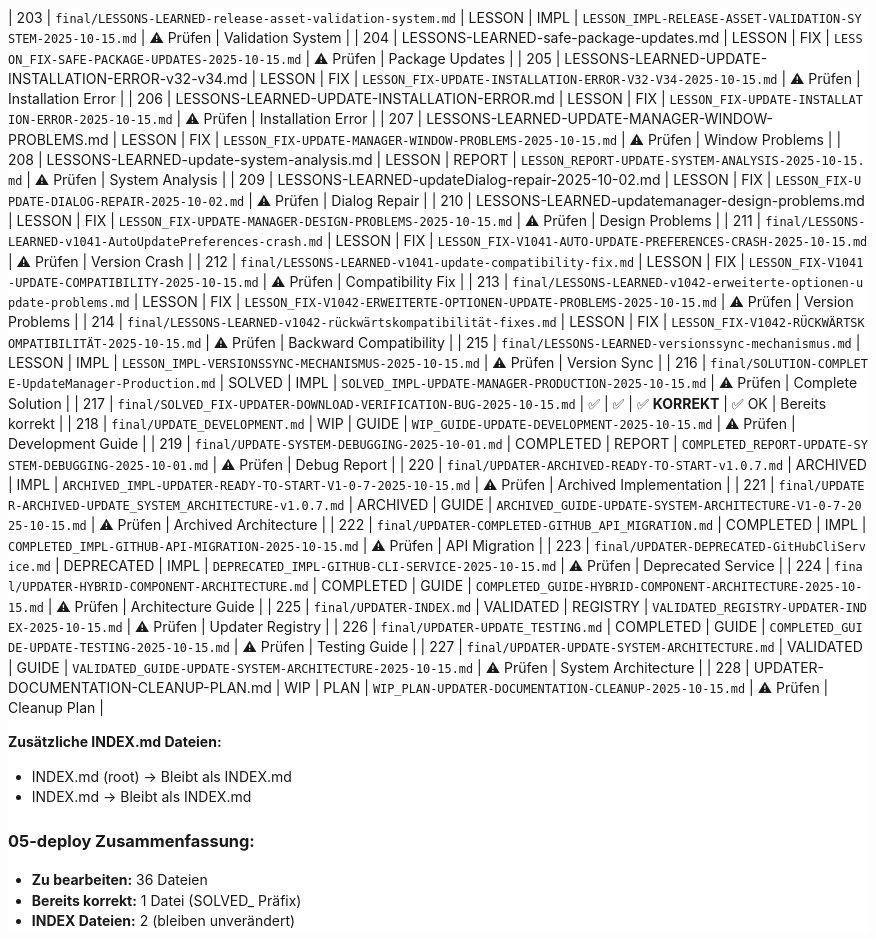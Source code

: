 | 203 | `final/LESSONS-LEARNED-release-asset-validation-system.md` | LESSON | IMPL | `LESSON_IMPL-RELEASE-ASSET-VALIDATION-SYSTEM-2025-10-15.md` | ⚠️ Prüfen | Validation System |
| 204 | LESSONS-LEARNED-safe-package-updates.md | LESSON | FIX | `LESSON_FIX-SAFE-PACKAGE-UPDATES-2025-10-15.md` | ⚠️ Prüfen | Package Updates |
| 205 | LESSONS-LEARNED-UPDATE-INSTALLATION-ERROR-v32-v34.md | LESSON | FIX | `LESSON_FIX-UPDATE-INSTALLATION-ERROR-V32-V34-2025-10-15.md` | ⚠️ Prüfen | Installation Error |
| 206 | LESSONS-LEARNED-UPDATE-INSTALLATION-ERROR.md | LESSON | FIX | `LESSON_FIX-UPDATE-INSTALLATION-ERROR-2025-10-15.md` | ⚠️ Prüfen | Installation Error |
| 207 | LESSONS-LEARNED-UPDATE-MANAGER-WINDOW-PROBLEMS.md | LESSON | FIX | `LESSON_FIX-UPDATE-MANAGER-WINDOW-PROBLEMS-2025-10-15.md` | ⚠️ Prüfen | Window Problems |
| 208 | LESSONS-LEARNED-update-system-analysis.md | LESSON | REPORT | `LESSON_REPORT-UPDATE-SYSTEM-ANALYSIS-2025-10-15.md` | ⚠️ Prüfen | System Analysis |
| 209 | LESSONS-LEARNED-updateDialog-repair-2025-10-02.md | LESSON | FIX | `LESSON_FIX-UPDATE-DIALOG-REPAIR-2025-10-02.md` | ⚠️ Prüfen | Dialog Repair |
| 210 | LESSONS-LEARNED-updatemanager-design-problems.md | LESSON | FIX | `LESSON_FIX-UPDATE-MANAGER-DESIGN-PROBLEMS-2025-10-15.md` | ⚠️ Prüfen | Design Problems |
| 211 | `final/LESSONS-LEARNED-v1041-AutoUpdatePreferences-crash.md` | LESSON | FIX | `LESSON_FIX-V1041-AUTO-UPDATE-PREFERENCES-CRASH-2025-10-15.md` | ⚠️ Prüfen | Version Crash |
| 212 | `final/LESSONS-LEARNED-v1041-update-compatibility-fix.md` | LESSON | FIX | `LESSON_FIX-V1041-UPDATE-COMPATIBILITY-2025-10-15.md` | ⚠️ Prüfen | Compatibility Fix |
| 213 | `final/LESSONS-LEARNED-v1042-erweiterte-optionen-update-problems.md` | LESSON | FIX | `LESSON_FIX-V1042-ERWEITERTE-OPTIONEN-UPDATE-PROBLEMS-2025-10-15.md` | ⚠️ Prüfen | Version Problems |
| 214 | `final/LESSONS-LEARNED-v1042-rückwärtskompatibilität-fixes.md` | LESSON | FIX | `LESSON_FIX-V1042-RÜCKWÄRTSKOMPATIBILITÄT-2025-10-15.md` | ⚠️ Prüfen | Backward Compatibility |
| 215 | `final/LESSONS-LEARNED-versionssync-mechanismus.md` | LESSON | IMPL | `LESSON_IMPL-VERSIONSSYNC-MECHANISMUS-2025-10-15.md` | ⚠️ Prüfen | Version Sync |
| 216 | `final/SOLUTION-COMPLETE-UpdateManager-Production.md` | SOLVED | IMPL | `SOLVED_IMPL-UPDATE-MANAGER-PRODUCTION-2025-10-15.md` | ⚠️ Prüfen | Complete Solution |
| 217 | `final/SOLVED_FIX-UPDATER-DOWNLOAD-VERIFICATION-BUG-2025-10-15.md` | ✅ | ✅ | ✅ **KORREKT** | ✅ OK | Bereits korrekt |
| 218 | `final/UPDATE_DEVELOPMENT.md` | WIP | GUIDE | `WIP_GUIDE-UPDATE-DEVELOPMENT-2025-10-15.md` | ⚠️ Prüfen | Development Guide |
| 219 | `final/UPDATE-SYSTEM-DEBUGGING-2025-10-01.md` | COMPLETED | REPORT | `COMPLETED_REPORT-UPDATE-SYSTEM-DEBUGGING-2025-10-01.md` | ⚠️ Prüfen | Debug Report |
| 220 | `final/UPDATER-ARCHIVED-READY-TO-START-v1.0.7.md` | ARCHIVED | IMPL | `ARCHIVED_IMPL-UPDATER-READY-TO-START-V1-0-7-2025-10-15.md` | ⚠️ Prüfen | Archived Implementation |
| 221 | `final/UPDATER-ARCHIVED-UPDATE_SYSTEM_ARCHITECTURE-v1.0.7.md` | ARCHIVED | GUIDE | `ARCHIVED_GUIDE-UPDATE-SYSTEM-ARCHITECTURE-V1-0-7-2025-10-15.md` | ⚠️ Prüfen | Archived Architecture |
| 222 | `final/UPDATER-COMPLETED-GITHUB_API_MIGRATION.md` | COMPLETED | IMPL | `COMPLETED_IMPL-GITHUB-API-MIGRATION-2025-10-15.md` | ⚠️ Prüfen | API Migration |
| 223 | `final/UPDATER-DEPRECATED-GitHubCliService.md` | DEPRECATED | IMPL | `DEPRECATED_IMPL-GITHUB-CLI-SERVICE-2025-10-15.md` | ⚠️ Prüfen | Deprecated Service |
| 224 | `final/UPDATER-HYBRID-COMPONENT-ARCHITECTURE.md` | COMPLETED | GUIDE | `COMPLETED_GUIDE-HYBRID-COMPONENT-ARCHITECTURE-2025-10-15.md` | ⚠️ Prüfen | Architecture Guide |
| 225 | `final/UPDATER-INDEX.md` | VALIDATED | REGISTRY | `VALIDATED_REGISTRY-UPDATER-INDEX-2025-10-15.md` | ⚠️ Prüfen | Updater Registry |
| 226 | `final/UPDATER-UPDATE_TESTING.md` | COMPLETED | GUIDE | `COMPLETED_GUIDE-UPDATE-TESTING-2025-10-15.md` | ⚠️ Prüfen | Testing Guide |
| 227 | `final/UPDATER-UPDATE-SYSTEM-ARCHITECTURE.md` | VALIDATED | GUIDE | `VALIDATED_GUIDE-UPDATE-SYSTEM-ARCHITECTURE-2025-10-15.md` | ⚠️ Prüfen | System Architecture |
| 228 | UPDATER-DOCUMENTATION-CLEANUP-PLAN.md | WIP | PLAN | `WIP_PLAN-UPDATER-DOCUMENTATION-CLEANUP-2025-10-15.md` | ⚠️ Prüfen | Cleanup Plan |

**Zusätzliche INDEX.md Dateien:**
- INDEX.md (root) → Bleibt als INDEX.md
- INDEX.md → Bleibt als INDEX.md

### **05-deploy Zusammenfassung:**
- **Zu bearbeiten:** 36 Dateien  
- **Bereits korrekt:** 1 Datei (SOLVED_ Präfix)
- **INDEX Dateien:** 2 (bleiben unverändert)

